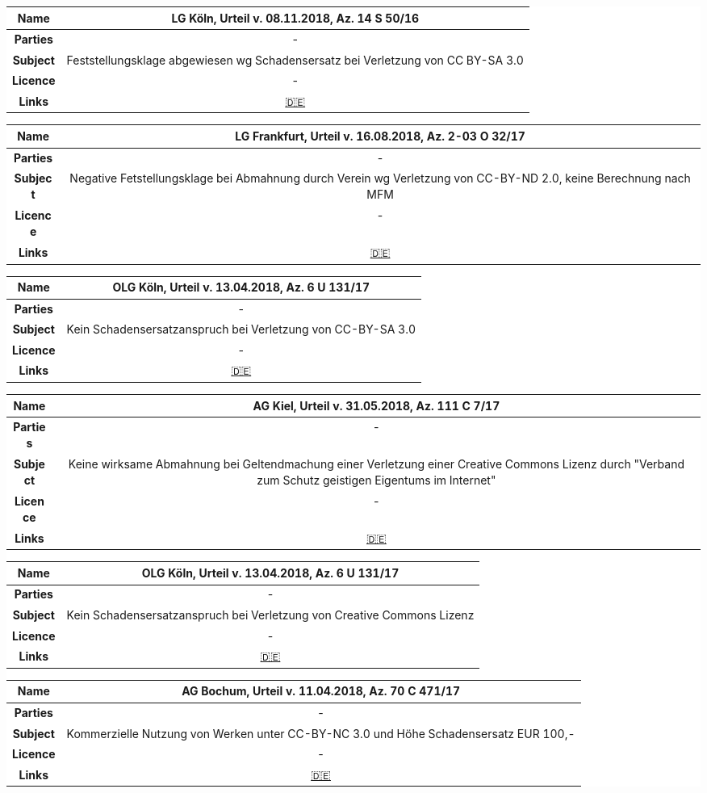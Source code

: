 | **Name** | LG Köln, Urteil v. 08.11.2018, Az. 14 S 50/16 |
|:---:|:---:|
| **Parties** | - |
| **Subject** | Feststellungsklage abgewiesen wg Schadensersatz bei Verletzung von CC BY-SA 3.0 |
| **Licence** | - |
| **Links** | [🇩🇪](http://www.ifross.org/Fremdartikel/LG_Koeln_Urteil_14S50-16.pdf) |

| **Name** | LG Frankfurt, Urteil v. 16.08.2018, Az. 2-03 O 32/17 |
|:---:|:---:|
| **Parties** | - |
| **Subject** | Negative Fetstellungsklage bei Abmahnung durch Verein wg Verletzung von CC-BY-ND 2.0, keine Berechnung nach MFM |
| **Licence** | - |
| **Links** | [🇩🇪](https://www.rv.hessenrecht.hessen.de/bshe/document/LARE190005779) |

| **Name** | OLG Köln, Urteil v. 13.04.2018, Az. 6 U 131/17 |
|:---:|:---:|
| **Parties** | - |
| **Subject** | Kein Schadensersatzanspruch bei Verletzung von CC-BY-SA 3.0 |
| **Licence** | - |
| **Links** | [🇩🇪](https://openjur.de/u/2153856.html) |

| **Name** | AG Kiel, Urteil v. 31.05.2018, Az. 111 C 7/17 |
|:---:|:---:|
| **Parties** | - |
| **Subject** | Keine wirksame Abmahnung bei Geltendmachung einer Verletzung einer Creative Commons Lizenz durch "Verband zum Schutz geistigen Eigentums im Internet" |
| **Licence** | - |
| **Links** | [🇩🇪](https://www.ifross.org/Fremdartikel/AG_Kiel_Urteil_111C7-17.pdf) |

| **Name** | OLG Köln, Urteil v. 13.04.2018, Az. 6 U 131/17 |
|:---:|:---:|
| **Parties** | - |
| **Subject** | Kein Schadensersatzanspruch bei Verletzung von Creative Commons Lizenz |
| **Licence** | - |
| **Links** | [🇩🇪](https://www.justiz.nrw.de/nrwe/olgs/koeln/j2018/6_U_131_17_Urteil_20180413.html) |

| **Name** | AG Bochum, Urteil v. 11.04.2018, Az. 70 C 471/17 |
|:---:|:---:|
| **Parties** | - |
| **Subject** | Kommerzielle Nutzung von Werken unter CC-BY-NC 3.0 und Höhe Schadensersatz EUR 100,- |
| **Licence** | - |
| **Links** | [🇩🇪](https://www.ifross.org/Fremdartikel/AG_Bochum_Urteil_70C471-17.pdf) |
